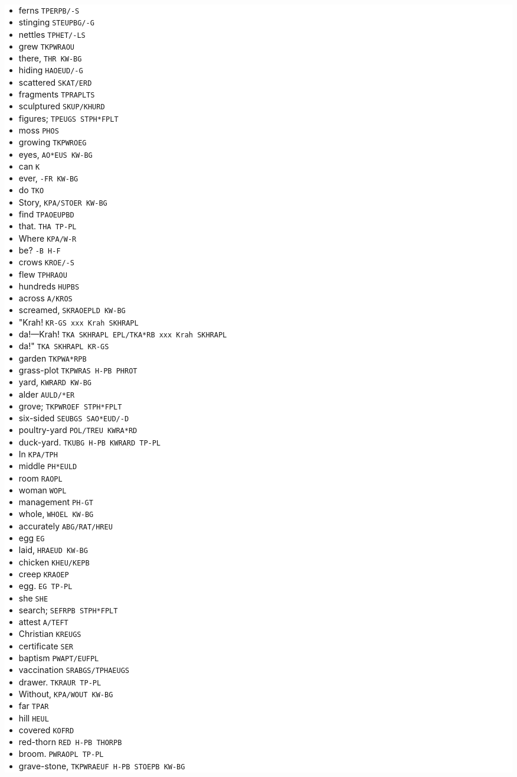 * ferns `TPERPB/-S`
* stinging `STEUPBG/-G`
* nettles `TPHET/-LS`
* grew `TKPWRAOU`
* there, `THR KW-BG`
* hiding `HAOEUD/-G`
* scattered `SKAT/ERD`
* fragments `TPRAPLTS`
* sculptured `SKUP/KHURD`
* figures; `TPEUGS STPH*FPLT`
* moss `PHOS`
* growing `TKPWROEG`
* eyes, `AO*EUS KW-BG`
* can `K`
* ever, `-FR KW-BG`
* do `TKO`
* Story, `KPA/STOER KW-BG`
* find `TPAOEUPBD`
* that. `THA TP-PL`
* Where `KPA/W-R`
* be? `-B H-F`
* crows `KROE/-S`
* flew `TPHRAOU`
* hundreds `HUPBS`
* across `A/KROS`
* screamed, `SKRAOEPLD KW-BG`
* "Krah! `KR-GS xxx Krah SKHRAPL`
* da!—Krah! `TKA SKHRAPL EPL/TKA*RB xxx Krah SKHRAPL`
* da!" `TKA SKHRAPL KR-GS`
* garden `TKPWA*RPB`
* grass-plot `TKPWRAS H-PB PHROT`
* yard, `KWRARD KW-BG`
* alder `AULD/*ER`
* grove; `TKPWROEF STPH*FPLT`
* six-sided `SEUBGS SAO*EUD/-D`
* poultry-yard `POL/TREU KWRA*RD`
* duck-yard. `TKUBG H-PB KWRARD TP-PL`
* In `KPA/TPH`
* middle `PH*EULD`
* room `RAOPL`
* woman `WOPL`
* management `PH-GT`
* whole, `WHOEL KW-BG`
* accurately `ABG/RAT/HREU`
* egg `EG`
* laid, `HRAEUD KW-BG`
* chicken `KHEU/KEPB`
* creep `KRAOEP`
* egg. `EG TP-PL`
* she `SHE`
* search; `SEFRPB STPH*FPLT`
* attest `A/TEFT`
* Christian `KREUGS`
* certificate `SER`
* baptism `PWAPT/EUFPL`
* vaccination `SRABGS/TPHAEUGS`
* drawer. `TKRAUR TP-PL`
* Without, `KPA/WOUT KW-BG`
* far `TPAR`
* hill `HEUL`
* covered `KOFRD`
* red-thorn `RED H-PB THORPB`
* broom. `PWRAOPL TP-PL`
* grave-stone, `TKPWRAEUF H-PB STOEPB KW-BG`